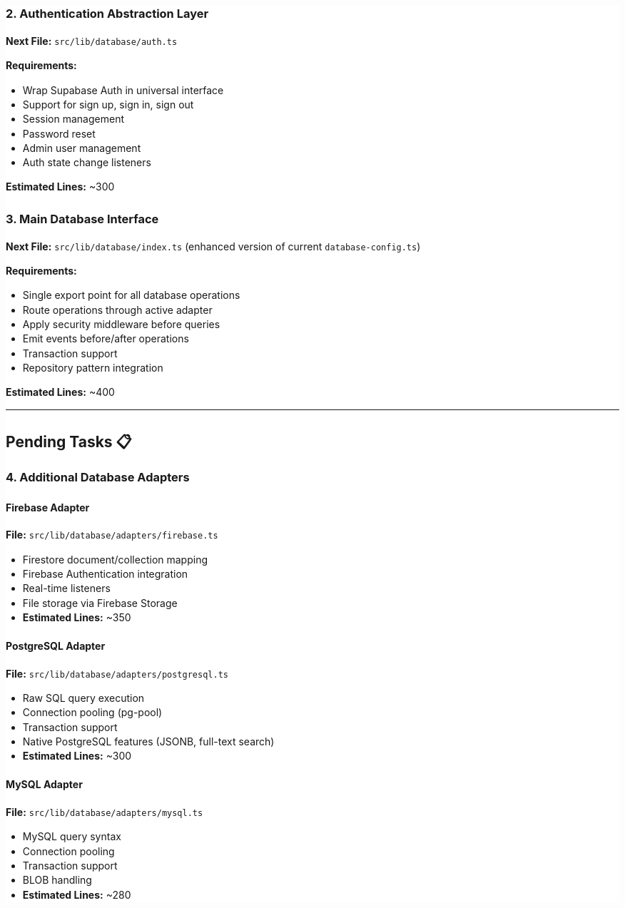 ### 2. Authentication Abstraction Layer

**Next File:** `src/lib/database/auth.ts`

**Requirements:**
- Wrap Supabase Auth in universal interface
- Support for sign up, sign in, sign out
- Session management
- Password reset
- Admin user management
- Auth state change listeners

**Estimated Lines:** ~300

### 3. Main Database Interface

**Next File:** `src/lib/database/index.ts` (enhanced version of current `database-config.ts`)

**Requirements:**
- Single export point for all database operations
- Route operations through active adapter
- Apply security middleware before queries
- Emit events before/after operations
- Transaction support
- Repository pattern integration

**Estimated Lines:** ~400

---

## Pending Tasks 📋

### 4. Additional Database Adapters

#### Firebase Adapter
**File:** `src/lib/database/adapters/firebase.ts`
- Firestore document/collection mapping
- Firebase Authentication integration
- Real-time listeners
- File storage via Firebase Storage
- **Estimated Lines:** ~350

#### PostgreSQL Adapter
**File:** `src/lib/database/adapters/postgresql.ts`
- Raw SQL query execution
- Connection pooling (pg-pool)
- Transaction support
- Native PostgreSQL features (JSONB, full-text search)
- **Estimated Lines:** ~300

#### MySQL Adapter
**File:** `src/lib/database/adapters/mysql.ts`
- MySQL query syntax
- Connection pooling
- Transaction support
- BLOB handling
- **Estimated Lines:** ~280

